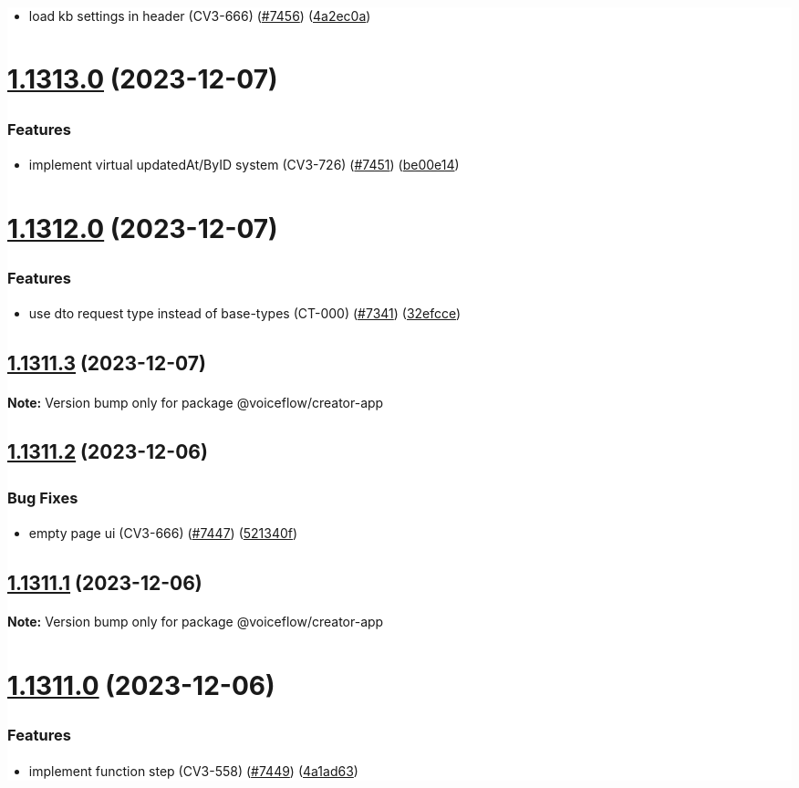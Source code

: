 * load kb settings in header (CV3-666) ([#7456](https://github.com/voiceflow/creator-app/issues/7456)) ([4a2ec0a](https://github.com/voiceflow/creator-app/commit/4a2ec0af60589686200480c89785aaaeb4d6222c))

# [1.1313.0](https://github.com/voiceflow/creator-app/compare/@voiceflow/creator-app@1.1312.0...@voiceflow/creator-app@1.1313.0) (2023-12-07)

### Features

* implement virtual updatedAt/ByID system (CV3-726) ([#7451](https://github.com/voiceflow/creator-app/issues/7451)) ([be00e14](https://github.com/voiceflow/creator-app/commit/be00e146e9a5827f18119db335afbe1da1e3e64f))

# [1.1312.0](https://github.com/voiceflow/creator-app/compare/@voiceflow/creator-app@1.1311.3...@voiceflow/creator-app@1.1312.0) (2023-12-07)

### Features

* use dto request type instead of base-types (CT-000) ([#7341](https://github.com/voiceflow/creator-app/issues/7341)) ([32efcce](https://github.com/voiceflow/creator-app/commit/32efcced7d72fe7478f530ccc70fc08ff8439cf6))

## [1.1311.3](https://github.com/voiceflow/creator-app/compare/@voiceflow/creator-app@1.1311.2...@voiceflow/creator-app@1.1311.3) (2023-12-07)

**Note:** Version bump only for package @voiceflow/creator-app

## [1.1311.2](https://github.com/voiceflow/creator-app/compare/@voiceflow/creator-app@1.1311.1...@voiceflow/creator-app@1.1311.2) (2023-12-06)

### Bug Fixes

* empty page ui (CV3-666) ([#7447](https://github.com/voiceflow/creator-app/issues/7447)) ([521340f](https://github.com/voiceflow/creator-app/commit/521340f8d7ea3217dedf8d7012bb0783927ee7ed))

## [1.1311.1](https://github.com/voiceflow/creator-app/compare/@voiceflow/creator-app@1.1311.0...@voiceflow/creator-app@1.1311.1) (2023-12-06)

**Note:** Version bump only for package @voiceflow/creator-app

# [1.1311.0](https://github.com/voiceflow/creator-app/compare/@voiceflow/creator-app@1.1310.3...@voiceflow/creator-app@1.1311.0) (2023-12-06)

### Features

* implement function step (CV3-558) ([#7449](https://github.com/voiceflow/creator-app/issues/7449)) ([4a1ad63](https://github.com/voiceflow/creator-app/commit/4a1ad630bc9f24e43d4c359de5df4078f8147e71))

